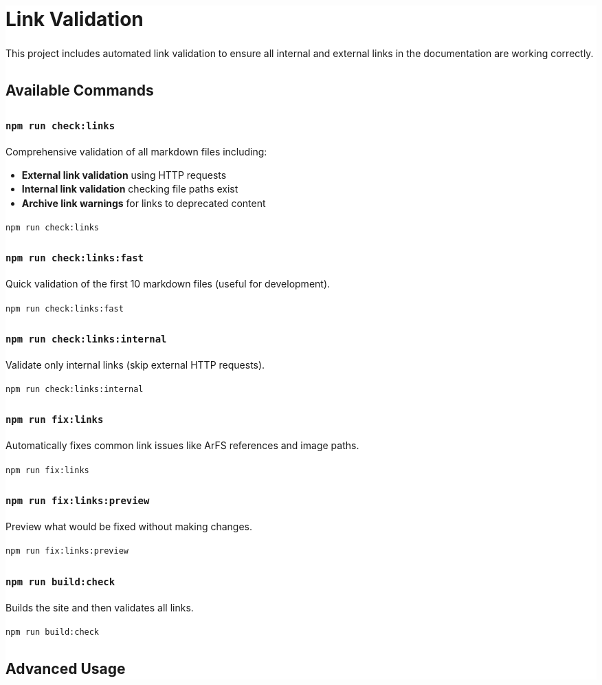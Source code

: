 # Link Validation

This project includes automated link validation to ensure all internal and external links in the documentation are working correctly.

## Available Commands

### `npm run check:links`
Comprehensive validation of all markdown files including:
- **External link validation** using HTTP requests
- **Internal link validation** checking file paths exist
- **Archive link warnings** for links to deprecated content

```bash
npm run check:links
```

### `npm run check:links:fast`
Quick validation of the first 10 markdown files (useful for development).

```bash
npm run check:links:fast
```

### `npm run check:links:internal`
Validate only internal links (skip external HTTP requests).

```bash
npm run check:links:internal
```

### `npm run fix:links`
Automatically fixes common link issues like ArFS references and image paths.

```bash
npm run fix:links
```

### `npm run fix:links:preview`
Preview what would be fixed without making changes.

```bash
npm run fix:links:preview
```

### `npm run build:check`
Builds the site and then validates all links.

```bash
npm run build:check
```

## Advanced Usage
